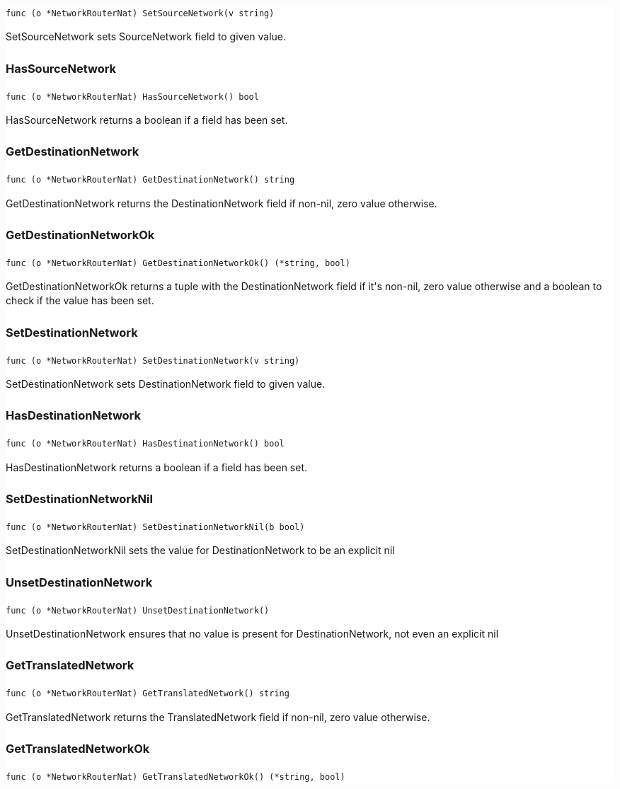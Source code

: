`func (o *NetworkRouterNat) SetSourceNetwork(v string)`

SetSourceNetwork sets SourceNetwork field to given value.

### HasSourceNetwork

`func (o *NetworkRouterNat) HasSourceNetwork() bool`

HasSourceNetwork returns a boolean if a field has been set.

### GetDestinationNetwork

`func (o *NetworkRouterNat) GetDestinationNetwork() string`

GetDestinationNetwork returns the DestinationNetwork field if non-nil, zero value otherwise.

### GetDestinationNetworkOk

`func (o *NetworkRouterNat) GetDestinationNetworkOk() (*string, bool)`

GetDestinationNetworkOk returns a tuple with the DestinationNetwork field if it's non-nil, zero value otherwise
and a boolean to check if the value has been set.

### SetDestinationNetwork

`func (o *NetworkRouterNat) SetDestinationNetwork(v string)`

SetDestinationNetwork sets DestinationNetwork field to given value.

### HasDestinationNetwork

`func (o *NetworkRouterNat) HasDestinationNetwork() bool`

HasDestinationNetwork returns a boolean if a field has been set.

### SetDestinationNetworkNil

`func (o *NetworkRouterNat) SetDestinationNetworkNil(b bool)`

 SetDestinationNetworkNil sets the value for DestinationNetwork to be an explicit nil

### UnsetDestinationNetwork
`func (o *NetworkRouterNat) UnsetDestinationNetwork()`

UnsetDestinationNetwork ensures that no value is present for DestinationNetwork, not even an explicit nil
### GetTranslatedNetwork

`func (o *NetworkRouterNat) GetTranslatedNetwork() string`

GetTranslatedNetwork returns the TranslatedNetwork field if non-nil, zero value otherwise.

### GetTranslatedNetworkOk

`func (o *NetworkRouterNat) GetTranslatedNetworkOk() (*string, bool)`
